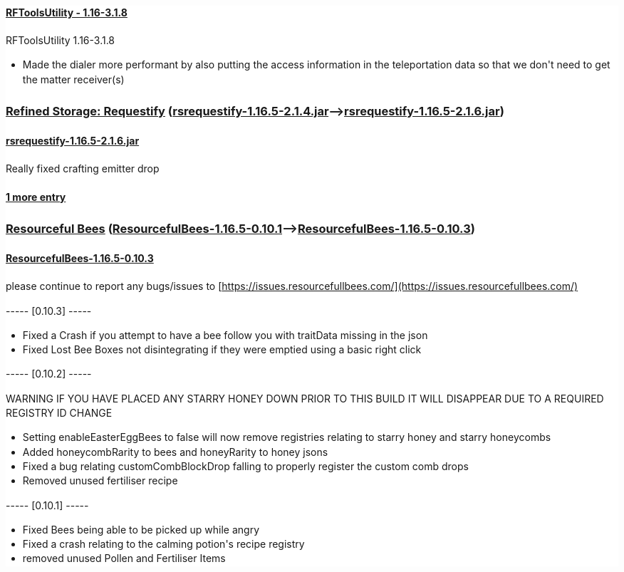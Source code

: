 #### [RFToolsUtility - 1.16-3.1.8](https://www.curseforge.com/minecraft/mc-mods/rftools-utility/files/3598207)

RFToolsUtility 1.16-3.1.8

* Made the dialer more performant by also putting the access information in the teleportation data so that we don't need to get the matter receiver(s)

### [Refined Storage: Requestify](https://www.curseforge.com/minecraft/mc-mods/rs-requestify) ([rsrequestify-1.16.5-2.1.4.jar](https://www.curseforge.com/minecraft/mc-mods/rs-requestify/files/3501351)⟶[rsrequestify-1.16.5-2.1.6.jar](https://www.curseforge.com/minecraft/mc-mods/rs-requestify/files/3597580))

#### [rsrequestify-1.16.5-2.1.6.jar](https://www.curseforge.com/minecraft/mc-mods/rs-requestify/files/3597580)

Really fixed crafting emitter drop

#### [1 more entry](https://www.curseforge.com/minecraft/mc-mods/rs-requestify/files/all)

### [Resourceful Bees](https://www.curseforge.com/minecraft/mc-mods/resourceful-bees) ([ResourcefulBees-1.16.5-0.10.1](https://www.curseforge.com/minecraft/mc-mods/resourceful-bees/files/3587639)⟶[ResourcefulBees-1.16.5-0.10.3](https://www.curseforge.com/minecraft/mc-mods/resourceful-bees/files/3599409))

#### [ResourcefulBees-1.16.5-0.10.3](https://www.curseforge.com/minecraft/mc-mods/resourceful-bees/files/3599409)

please continue to report any bugs/issues to [https://issues.resourcefullbees.com/](https://issues.resourcefullbees.com/)

----- [0.10.3] -----

* Fixed a Crash if you attempt to have a bee follow you with traitData missing in the json
* Fixed Lost Bee Boxes not disintegrating if they were emptied using a basic right click

----- [0.10.2] -----

WARNING IF YOU HAVE PLACED ANY STARRY HONEY DOWN PRIOR TO THIS BUILD IT WILL DISAPPEAR DUE TO A REQUIRED REGISTRY ID CHANGE

* Setting enableEasterEggBees to false will now remove registries relating to starry honey and starry honeycombs
* Added honeycombRarity to bees and honeyRarity to honey jsons
* Fixed a bug relating customCombBlockDrop falling to properly register the custom comb drops
* Removed unused fertiliser recipe

----- [0.10.1] -----

* Fixed Bees being able to be picked up while angry
* Fixed a crash relating to the calming potion's recipe registry
* removed unused Pollen and Fertiliser Items

